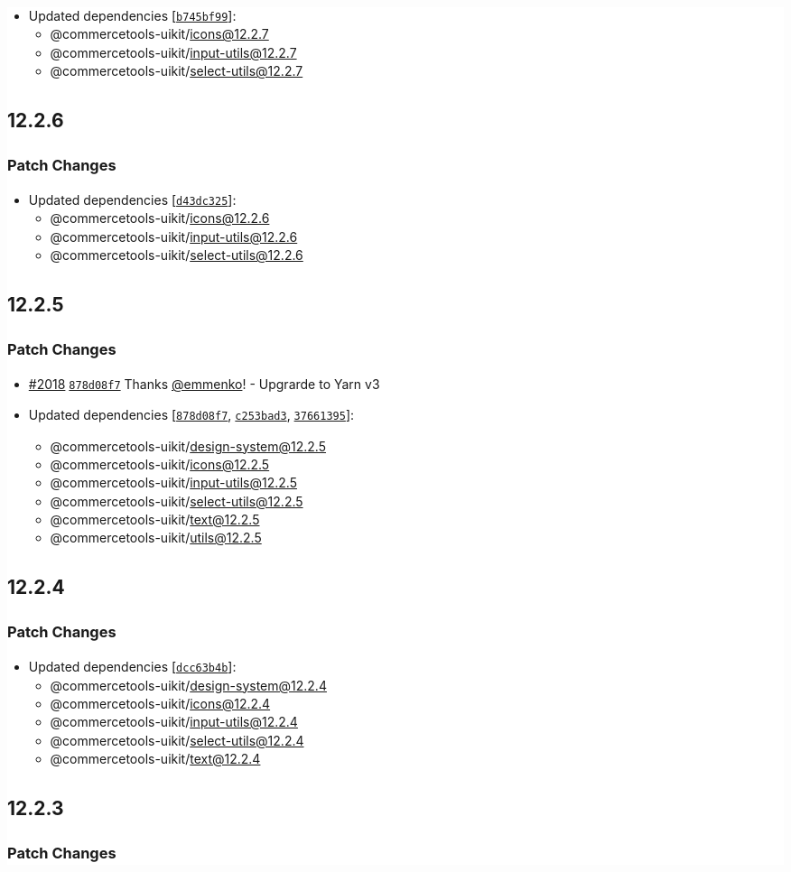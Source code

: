 - Updated dependencies [[`b745bf99`](https://github.com/commercetools/ui-kit/commit/b745bf9987c4d305e3acf13fd7b054fafc1a9fc7)]:
  - @commercetools-uikit/icons@12.2.7
  - @commercetools-uikit/input-utils@12.2.7
  - @commercetools-uikit/select-utils@12.2.7

## 12.2.6

### Patch Changes

- Updated dependencies [[`d43dc325`](https://github.com/commercetools/ui-kit/commit/d43dc325410172fbec063e63b08714ffe52e72b1)]:
  - @commercetools-uikit/icons@12.2.6
  - @commercetools-uikit/input-utils@12.2.6
  - @commercetools-uikit/select-utils@12.2.6

## 12.2.5

### Patch Changes

- [#2018](https://github.com/commercetools/ui-kit/pull/2018) [`878d08f7`](https://github.com/commercetools/ui-kit/commit/878d08f7ef9a4015b3756e887448b3e26ab91080) Thanks [@emmenko](https://github.com/emmenko)! - Upgrarde to Yarn v3

- Updated dependencies [[`878d08f7`](https://github.com/commercetools/ui-kit/commit/878d08f7ef9a4015b3756e887448b3e26ab91080), [`c253bad3`](https://github.com/commercetools/ui-kit/commit/c253bad3fae2f84158aeeebe1d0bec9124cfe10e), [`37661395`](https://github.com/commercetools/ui-kit/commit/37661395813297ad58b3227f41ca40c291c3b282)]:
  - @commercetools-uikit/design-system@12.2.5
  - @commercetools-uikit/icons@12.2.5
  - @commercetools-uikit/input-utils@12.2.5
  - @commercetools-uikit/select-utils@12.2.5
  - @commercetools-uikit/text@12.2.5
  - @commercetools-uikit/utils@12.2.5

## 12.2.4

### Patch Changes

- Updated dependencies [[`dcc63b4b`](https://github.com/commercetools/ui-kit/commit/dcc63b4b487623f7da3d415336d608fba95cd4d5)]:
  - @commercetools-uikit/design-system@12.2.4
  - @commercetools-uikit/icons@12.2.4
  - @commercetools-uikit/input-utils@12.2.4
  - @commercetools-uikit/select-utils@12.2.4
  - @commercetools-uikit/text@12.2.4

## 12.2.3

### Patch Changes
